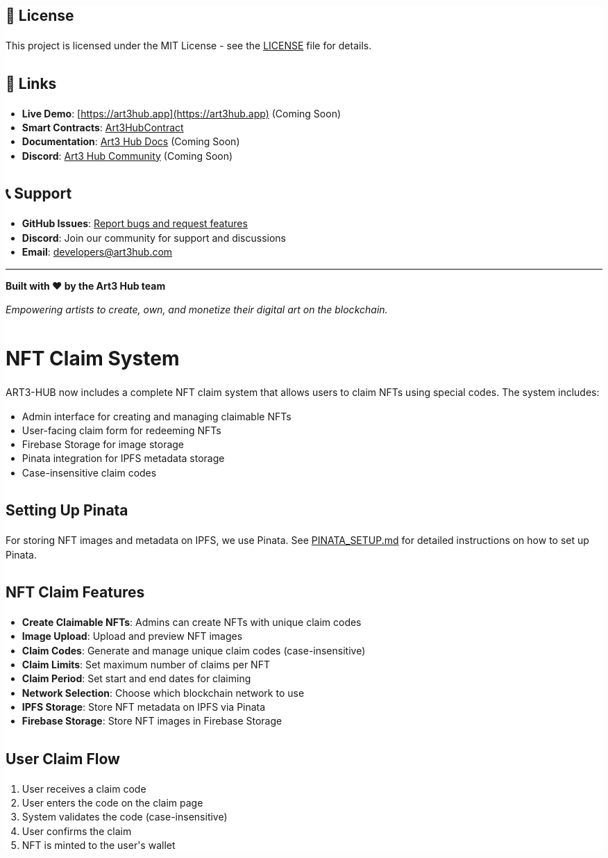 ## 📜 License

This project is licensed under the MIT License - see the [LICENSE](LICENSE) file for details.

## 🔗 Links

- **Live Demo**: [https://art3hub.app](https://art3hub.app) (Coming Soon)
- **Smart Contracts**: [Art3HubContract](../ArtHubContract/README.md)
- **Documentation**: [Art3 Hub Docs](https://docs.art3hub.com) (Coming Soon)
- **Discord**: [Art3 Hub Community](https://discord.gg/art3hub) (Coming Soon)

## 📞 Support

- **GitHub Issues**: [Report bugs and request features](https://github.com/art3hub/issues)
- **Discord**: Join our community for support and discussions
- **Email**: developers@art3hub.com

---

**Built with ❤️ by the Art3 Hub team**

*Empowering artists to create, own, and monetize their digital art on the blockchain.*

# NFT Claim System

ART3-HUB now includes a complete NFT claim system that allows users to claim NFTs using special codes. The system includes:

- Admin interface for creating and managing claimable NFTs
- User-facing claim form for redeeming NFTs
- Firebase Storage for image storage
- Pinata integration for IPFS metadata storage
- Case-insensitive claim codes

## Setting Up Pinata

For storing NFT images and metadata on IPFS, we use Pinata. See [PINATA_SETUP.md](./PINATA_SETUP.md) for detailed instructions on how to set up Pinata.

## NFT Claim Features

- **Create Claimable NFTs**: Admins can create NFTs with unique claim codes
- **Image Upload**: Upload and preview NFT images
- **Claim Codes**: Generate and manage unique claim codes (case-insensitive)
- **Claim Limits**: Set maximum number of claims per NFT
- **Claim Period**: Set start and end dates for claiming
- **Network Selection**: Choose which blockchain network to use
- **IPFS Storage**: Store NFT metadata on IPFS via Pinata
- **Firebase Storage**: Store NFT images in Firebase Storage

## User Claim Flow

1. User receives a claim code
2. User enters the code on the claim page
3. System validates the code (case-insensitive)
4. User confirms the claim
5. NFT is minted to the user's wallet